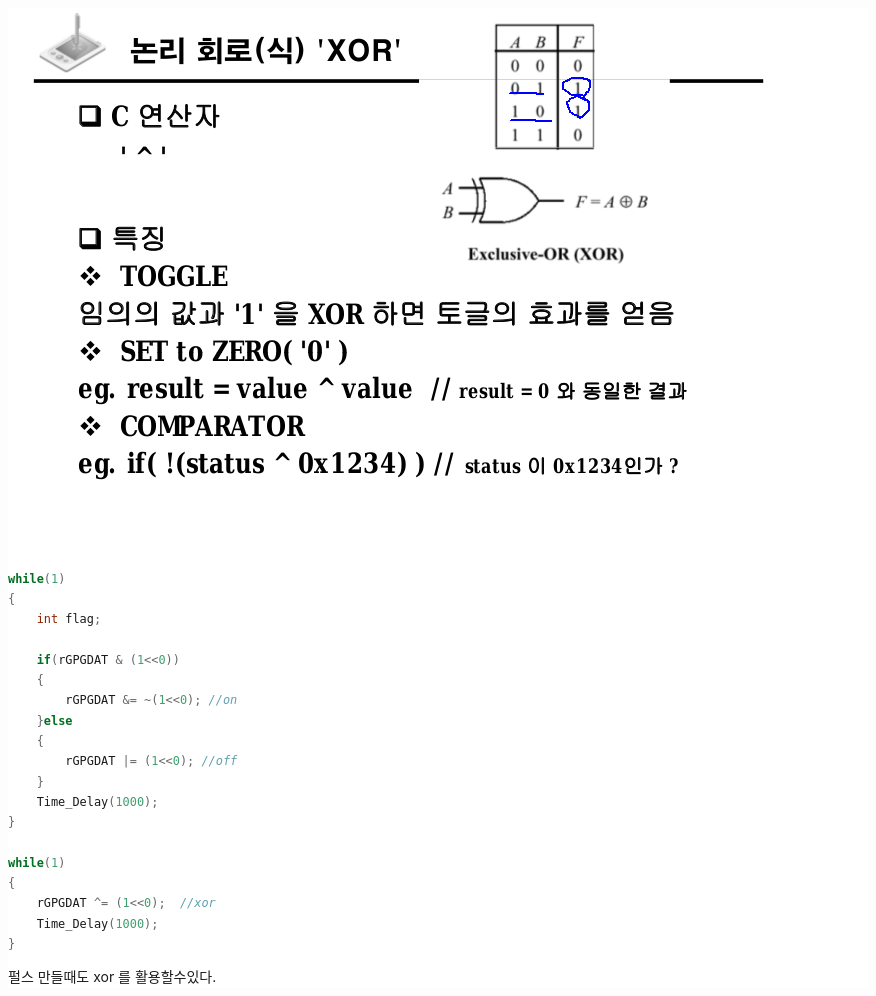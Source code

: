 ![image_011](./img/image_011.png)


```c

while(1)
{
    int flag;

    if(rGPGDAT & (1<<0))
    {
        rGPGDAT &= ~(1<<0); //on
    }else
    {
        rGPGDAT |= (1<<0); //off
    }
    Time_Delay(1000);
}

while(1)
{
    rGPGDAT ^= (1<<0);  //xor 
    Time_Delay(1000);
}

```
펄스 만들때도 xor 를 활용할수있다. 
